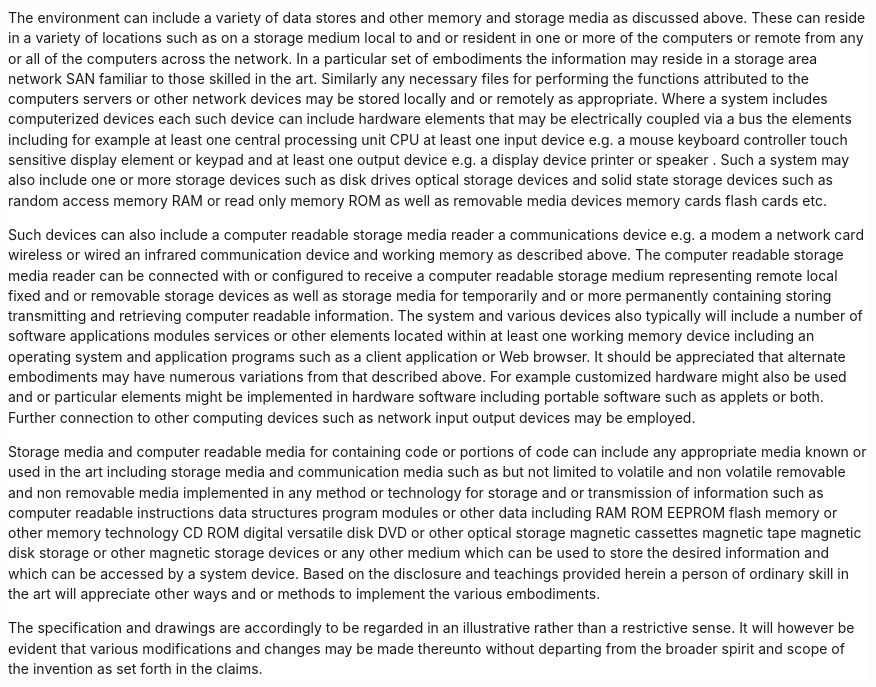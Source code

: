 The environment can include a variety of data stores and other memory and storage media as discussed above. These can reside in a variety of locations such as on a storage medium local to and or resident in one or more of the computers or remote from any or all of the computers across the network. In a particular set of embodiments the information may reside in a storage area network SAN familiar to those skilled in the art. Similarly any necessary files for performing the functions attributed to the computers servers or other network devices may be stored locally and or remotely as appropriate. Where a system includes computerized devices each such device can include hardware elements that may be electrically coupled via a bus the elements including for example at least one central processing unit CPU at least one input device e.g. a mouse keyboard controller touch sensitive display element or keypad and at least one output device e.g. a display device printer or speaker . Such a system may also include one or more storage devices such as disk drives optical storage devices and solid state storage devices such as random access memory RAM or read only memory ROM as well as removable media devices memory cards flash cards etc.

Such devices can also include a computer readable storage media reader a communications device e.g. a modem a network card wireless or wired an infrared communication device and working memory as described above. The computer readable storage media reader can be connected with or configured to receive a computer readable storage medium representing remote local fixed and or removable storage devices as well as storage media for temporarily and or more permanently containing storing transmitting and retrieving computer readable information. The system and various devices also typically will include a number of software applications modules services or other elements located within at least one working memory device including an operating system and application programs such as a client application or Web browser. It should be appreciated that alternate embodiments may have numerous variations from that described above. For example customized hardware might also be used and or particular elements might be implemented in hardware software including portable software such as applets or both. Further connection to other computing devices such as network input output devices may be employed.

Storage media and computer readable media for containing code or portions of code can include any appropriate media known or used in the art including storage media and communication media such as but not limited to volatile and non volatile removable and non removable media implemented in any method or technology for storage and or transmission of information such as computer readable instructions data structures program modules or other data including RAM ROM EEPROM flash memory or other memory technology CD ROM digital versatile disk DVD or other optical storage magnetic cassettes magnetic tape magnetic disk storage or other magnetic storage devices or any other medium which can be used to store the desired information and which can be accessed by a system device. Based on the disclosure and teachings provided herein a person of ordinary skill in the art will appreciate other ways and or methods to implement the various embodiments.

The specification and drawings are accordingly to be regarded in an illustrative rather than a restrictive sense. It will however be evident that various modifications and changes may be made thereunto without departing from the broader spirit and scope of the invention as set forth in the claims.

